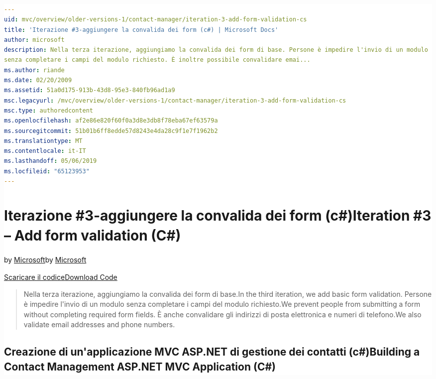 ```yaml
---
uid: mvc/overview/older-versions-1/contact-manager/iteration-3-add-form-validation-cs
title: 'Iterazione #3-aggiungere la convalida dei form (c#) | Microsoft Docs'
author: microsoft
description: Nella terza iterazione, aggiungiamo la convalida dei form di base. Persone è impedire l'invio di un modulo senza completare i campi del modulo richiesto. È inoltre possibile convalidare emai...
ms.author: riande
ms.date: 02/20/2009
ms.assetid: 51a0d175-913b-43d8-95e3-840fb96ad1a9
msc.legacyurl: /mvc/overview/older-versions-1/contact-manager/iteration-3-add-form-validation-cs
msc.type: authoredcontent
ms.openlocfilehash: af2e86e820f60f0a3d8e3db8f78eba67ef63579a
ms.sourcegitcommit: 51b01b6ff8edde57d8243e4da28c9f1e7f1962b2
ms.translationtype: MT
ms.contentlocale: it-IT
ms.lasthandoff: 05/06/2019
ms.locfileid: "65123953"
---
```

# <a name="iteration-3--add-form-validation-c"></a><span data-ttu-id="2d17a-105">Iterazione #3-aggiungere la convalida dei form (c#)</span><span class="sxs-lookup"><span data-stu-id="2d17a-105">Iteration #3 – Add form validation (C#)</span></span>

<span data-ttu-id="2d17a-106">by [Microsoft](https://github.com/microsoft)</span><span class="sxs-lookup"><span data-stu-id="2d17a-106">by [Microsoft](https://github.com/microsoft)</span></span>

[<span data-ttu-id="2d17a-107">Scaricare il codice</span><span class="sxs-lookup"><span data-stu-id="2d17a-107">Download Code</span></span>](iteration-3-add-form-validation-cs/_static/contactmanager_3_cs1.zip)

> <span data-ttu-id="2d17a-108">Nella terza iterazione, aggiungiamo la convalida dei form di base.</span><span class="sxs-lookup"><span data-stu-id="2d17a-108">In the third iteration, we add basic form validation.</span></span> <span data-ttu-id="2d17a-109">Persone è impedire l'invio di un modulo senza completare i campi del modulo richiesto.</span><span class="sxs-lookup"><span data-stu-id="2d17a-109">We prevent people from submitting a form without completing required form fields.</span></span> <span data-ttu-id="2d17a-110">È anche convalidare gli indirizzi di posta elettronica e numeri di telefono.</span><span class="sxs-lookup"><span data-stu-id="2d17a-110">We also validate email addresses and phone numbers.</span></span>

## <a name="building-a-contact-management-aspnet-mvc-application-c"></a><span data-ttu-id="2d17a-111">Creazione di un'applicazione MVC ASP.NET di gestione dei contatti (c#)</span><span class="sxs-lookup"><span data-stu-id="2d17a-111">Building a Contact Management ASP.NET MVC Application (C#)</span></span>
